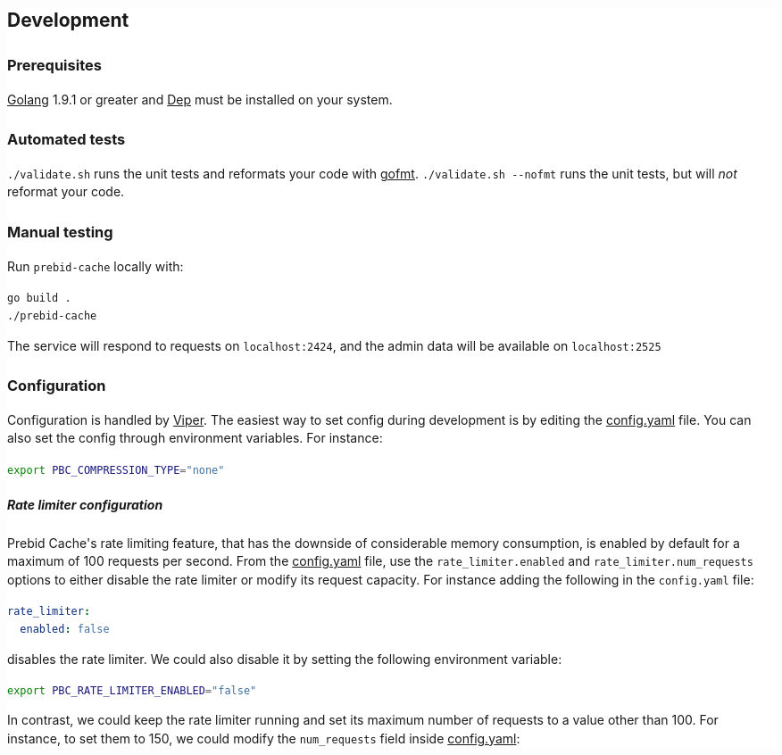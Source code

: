 ## Development

### Prerequisites

[Golang](https://golang.org/doc/install) 1.9.1 or greater and [Dep](https://github.com/golang/dep#installation) must be installed on your system.

### Automated tests

`./validate.sh` runs the unit tests and reformats your code with [gofmt](https://golang.org/cmd/gofmt/).
`./validate.sh --nofmt` runs the unit tests, but will _not_ reformat your code.

### Manual testing

Run `prebid-cache` locally with:

```bash
go build .
./prebid-cache
```

The service will respond to requests on `localhost:2424`, and the admin data will be available on `localhost:2525`

### Configuration

Configuration is handled by [Viper](https://github.com/spf13/viper#putting-values-into-viper). The easiest way to set config during development is by editing the [config.yaml](./config.yaml) file. You can also set the config through environment variables. For instance:

```bash
export PBC_COMPRESSION_TYPE="none"
```
##### Rate limiter configuration

Prebid Cache's rate limiting feature, that has the downside of considerable memory consumption, is enabled by default for a maximum of 100 requests per second. From the [config.yaml](./config.yaml) file, use the `rate_limiter.enabled` and `rate_limiter.num_requests` options to either disable the rate limiter or modify its request capacity. For instance adding the following in the `config.yaml` file:

```yaml
rate_limiter:
  enabled: false
```

disables the rate limiter. We could also disable it by setting the following environment variable:

```bash
export PBC_RATE_LIMITER_ENABLED="false"
```

In contrast, we could keep the rate limiter running and set its maximum number of requests to a value other than 100. For instance, to set them to 150, we could modify the `num_requests` field inside [config.yaml](./config.yaml):
